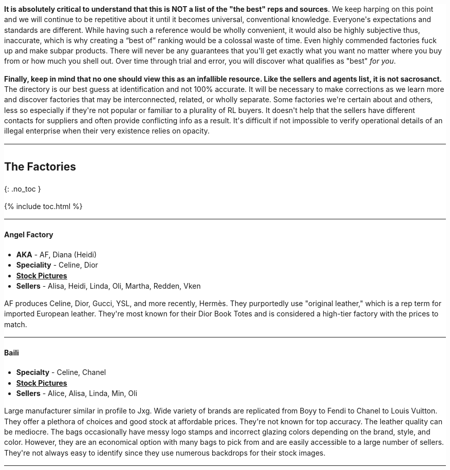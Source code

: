 **It is absolutely critical to understand that this is NOT a list of the "the best" reps and sources**. We keep harping on this point and we will continue to be repetitive about it until it becomes universal, conventional knowledge. Everyone's expectations and standards are different. While having such a reference would be wholly convenient, it would also be highly subjective thus, inaccurate, which is why creating a “best of” ranking would be a colossal waste of time. Even highly commended factories fuck up and make subpar products. There will never be any guarantees that you'll get exactly what you want no matter where you buy from or how much you shell out. Over time through trial and error, you will discover what qualifies as "best" *for you*. 

**Finally, keep in mind that no one should view this as an infallible resource. Like the sellers and agents list, it is not sacrosanct.** The directory is our best guess at identification and not 100% accurate. It will be necessary to make corrections as we learn more and discover factories that may be interconnected, related, or wholly separate. Some factories we're certain about and others, less so especially if they're not popular or  familiar to a plurality of RL buyers. It doesn't help that the sellers have different contacts for suppliers and often provide conflicting info as a result. It's difficult if not impossible to verify operational details of an illegal enterprise when their very existence relies on opacity.

---

## The Factories
{: .no_toc }

{% include toc.html %}

---

#### Angel Factory

- **AKA** - AF, Diana (Heidi)
- **Speciality** - Celine, Dior
- [**Stock Pictures**](https://imgur.com/a/Jo077VD)
- **Sellers** - Alisa, Heidi, Linda, Oli, Martha, Redden, Vken

AF produces Celine, Dior, Gucci, YSL, and more recently, Hermès. They purportedly use "original leather," which is a rep term for imported European leather. They're most known for their Dior Book Totes and is considered a high-tier factory with the prices to match.

---

#### Baili

- **Specialty** - Celine, Chanel
- [**Stock Pictures**](https://imgur.com/a/Tjmwywz)
- **Sellers** - Alice, Alisa, Linda, Min, Oli

Large manufacturer similar in profile to Jxg. Wide variety of brands are replicated from Boyy to Fendi to Chanel to Louis Vuitton. They offer a plethora of choices and good stock at affordable prices. They're not known for top accuracy. The leather quality can be mediocre. The bags occasionally have messy logo stamps and incorrect glazing colors depending on the brand, style, and color. However, they are an economical option with many bags to pick from and are easily accessible to a large number of sellers. They're not always easy to identify since they use numerous backdrops for their stock images.

---